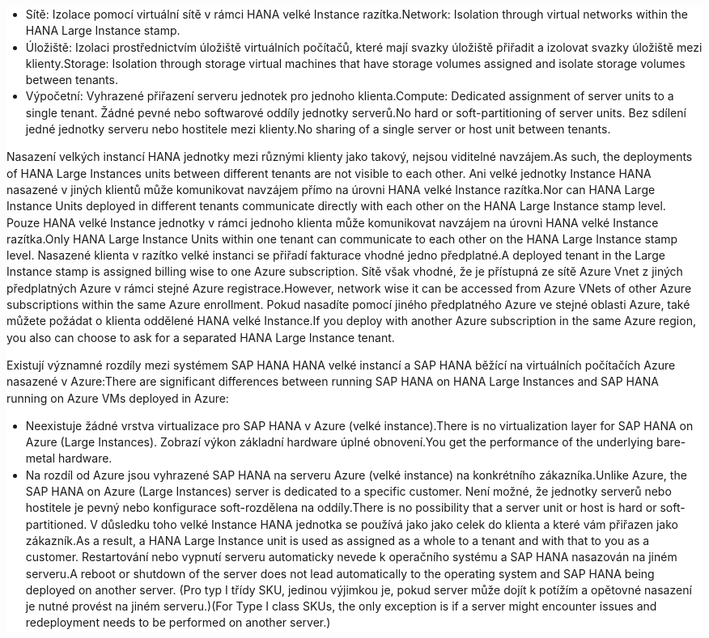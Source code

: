 - <span data-ttu-id="c20c8-337">Sítě: Izolace pomocí virtuální sítě v rámci HANA velké Instance razítka.</span><span class="sxs-lookup"><span data-stu-id="c20c8-337">Network: Isolation through virtual networks within the HANA Large Instance stamp.</span></span>
- <span data-ttu-id="c20c8-338">Úložiště: Izolaci prostřednictvím úložiště virtuálních počítačů, které mají svazky úložiště přiřadit a izolovat svazky úložiště mezi klienty.</span><span class="sxs-lookup"><span data-stu-id="c20c8-338">Storage: Isolation through storage virtual machines that have storage volumes assigned and isolate storage volumes between tenants.</span></span>
- <span data-ttu-id="c20c8-339">Výpočetní: Vyhrazené přiřazení serveru jednotek pro jednoho klienta.</span><span class="sxs-lookup"><span data-stu-id="c20c8-339">Compute: Dedicated assignment of server units to a single tenant.</span></span> <span data-ttu-id="c20c8-340">Žádné pevné nebo softwarové oddíly jednotky serverů.</span><span class="sxs-lookup"><span data-stu-id="c20c8-340">No hard or soft-partitioning of server units.</span></span> <span data-ttu-id="c20c8-341">Bez sdílení jedné jednotky serveru nebo hostitele mezi klienty.</span><span class="sxs-lookup"><span data-stu-id="c20c8-341">No sharing of a single server or host unit between tenants.</span></span> 

<span data-ttu-id="c20c8-342">Nasazení velkých instancí HANA jednotky mezi různými klienty jako takový, nejsou viditelné navzájem.</span><span class="sxs-lookup"><span data-stu-id="c20c8-342">As such, the deployments of HANA Large Instances units between different tenants are not visible to each other.</span></span> <span data-ttu-id="c20c8-343">Ani velké jednotky Instance HANA nasazené v jiných klientů může komunikovat navzájem přímo na úrovni HANA velké Instance razítka.</span><span class="sxs-lookup"><span data-stu-id="c20c8-343">Nor can HANA Large Instance Units deployed in different tenants communicate directly with each other on the HANA Large Instance stamp level.</span></span> <span data-ttu-id="c20c8-344">Pouze HANA velké Instance jednotky v rámci jednoho klienta může komunikovat navzájem na úrovni HANA velké Instance razítka.</span><span class="sxs-lookup"><span data-stu-id="c20c8-344">Only HANA Large Instance Units within one tenant can communicate to each other on the HANA Large Instance stamp level.</span></span>
<span data-ttu-id="c20c8-345">Nasazené klienta v razítko velké instanci se přiřadí fakturace vhodné jedno předplatné.</span><span class="sxs-lookup"><span data-stu-id="c20c8-345">A deployed tenant in the Large Instance stamp is assigned billing wise to one Azure subscription.</span></span> <span data-ttu-id="c20c8-346">Sítě však vhodné, že je přístupná ze sítě Azure Vnet z jiných předplatných Azure v rámci stejné Azure registrace.</span><span class="sxs-lookup"><span data-stu-id="c20c8-346">However, network wise it can be accessed from Azure VNets of other Azure subscriptions within the same Azure enrollment.</span></span> <span data-ttu-id="c20c8-347">Pokud nasadíte pomocí jiného předplatného Azure ve stejné oblasti Azure, také můžete požádat o klienta oddělené HANA velké Instance.</span><span class="sxs-lookup"><span data-stu-id="c20c8-347">If you deploy with another Azure subscription in the same Azure region, you also can choose to ask for a separated HANA Large Instance tenant.</span></span>

<span data-ttu-id="c20c8-348">Existují významné rozdíly mezi systémem SAP HANA HANA velké instancí a SAP HANA běžící na virtuálních počítačích Azure nasazené v Azure:</span><span class="sxs-lookup"><span data-stu-id="c20c8-348">There are significant differences between running SAP HANA on HANA Large Instances and SAP HANA running on Azure VMs deployed in Azure:</span></span>

- <span data-ttu-id="c20c8-349">Neexistuje žádné vrstva virtualizace pro SAP HANA v Azure (velké instance).</span><span class="sxs-lookup"><span data-stu-id="c20c8-349">There is no virtualization layer for SAP HANA on Azure (Large Instances).</span></span> <span data-ttu-id="c20c8-350">Zobrazí výkon základní hardware úplné obnovení.</span><span class="sxs-lookup"><span data-stu-id="c20c8-350">You get the performance of the underlying bare-metal hardware.</span></span>
- <span data-ttu-id="c20c8-351">Na rozdíl od Azure jsou vyhrazené SAP HANA na serveru Azure (velké instance) na konkrétního zákazníka.</span><span class="sxs-lookup"><span data-stu-id="c20c8-351">Unlike Azure, the SAP HANA on Azure (Large Instances) server is dedicated to a specific customer.</span></span> <span data-ttu-id="c20c8-352">Není možné, že jednotky serverů nebo hostitele je pevný nebo konfigurace soft-rozdělena na oddíly.</span><span class="sxs-lookup"><span data-stu-id="c20c8-352">There is no possibility that a server unit or host is hard or soft-partitioned.</span></span> <span data-ttu-id="c20c8-353">V důsledku toho velké Instance HANA jednotka se používá jako jako celek do klienta a které vám přiřazen jako zákazník.</span><span class="sxs-lookup"><span data-stu-id="c20c8-353">As a result, a HANA Large Instance unit is used as assigned as a whole to a tenant and with that to you as a customer.</span></span> <span data-ttu-id="c20c8-354">Restartování nebo vypnutí serveru automaticky nevede k operačního systému a SAP HANA nasazován na jiném serveru.</span><span class="sxs-lookup"><span data-stu-id="c20c8-354">A reboot or shutdown of the server does not lead automatically to the operating system and SAP HANA being deployed on another server.</span></span> <span data-ttu-id="c20c8-355">(Pro typ I třídy SKU, jedinou výjimkou je, pokud server může dojít k potížím a opětovné nasazení je nutné provést na jiném serveru.)</span><span class="sxs-lookup"><span data-stu-id="c20c8-355">(For Type I class SKUs, the only exception is if a server might encounter issues and redeployment needs to be performed on another server.)</span></span>